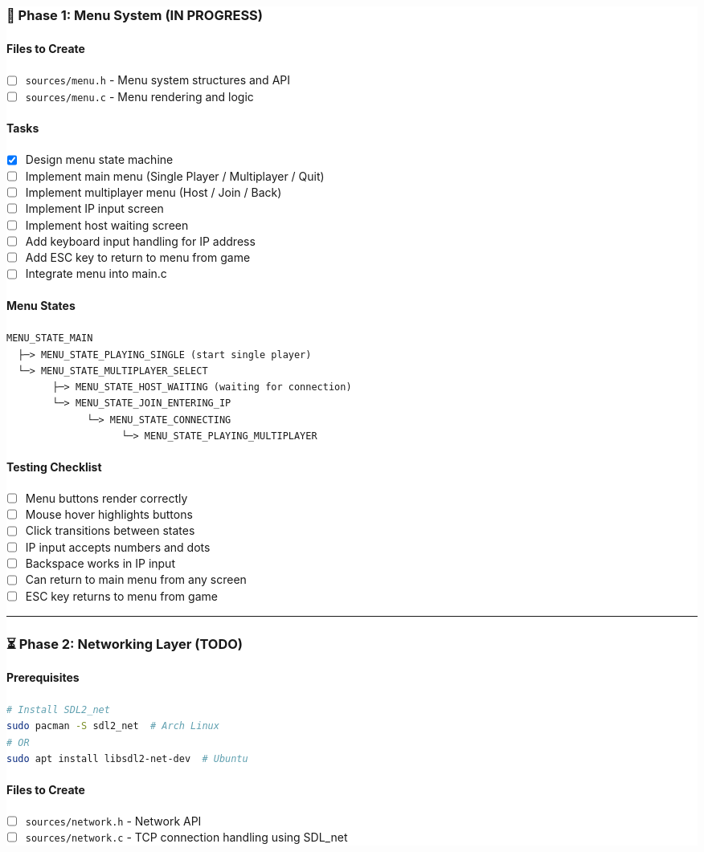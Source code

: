 ### 🚧 Phase 1: Menu System (IN PROGRESS)

#### Files to Create
- [ ] `sources/menu.h` - Menu system structures and API
- [ ] `sources/menu.c` - Menu rendering and logic

#### Tasks
- [x] Design menu state machine
- [ ] Implement main menu (Single Player / Multiplayer / Quit)
- [ ] Implement multiplayer menu (Host / Join / Back)
- [ ] Implement IP input screen
- [ ] Implement host waiting screen
- [ ] Add keyboard input handling for IP address
- [ ] Add ESC key to return to menu from game
- [ ] Integrate menu into main.c

#### Menu States
```
MENU_STATE_MAIN
  ├─> MENU_STATE_PLAYING_SINGLE (start single player)
  └─> MENU_STATE_MULTIPLAYER_SELECT
        ├─> MENU_STATE_HOST_WAITING (waiting for connection)
        └─> MENU_STATE_JOIN_ENTERING_IP
              └─> MENU_STATE_CONNECTING
                    └─> MENU_STATE_PLAYING_MULTIPLAYER
```

#### Testing Checklist
- [ ] Menu buttons render correctly
- [ ] Mouse hover highlights buttons
- [ ] Click transitions between states
- [ ] IP input accepts numbers and dots
- [ ] Backspace works in IP input
- [ ] Can return to main menu from any screen
- [ ] ESC key returns to menu from game

---

### ⏳ Phase 2: Networking Layer (TODO)

#### Prerequisites
```bash
# Install SDL2_net
sudo pacman -S sdl2_net  # Arch Linux
# OR
sudo apt install libsdl2-net-dev  # Ubuntu
```

#### Files to Create
- [ ] `sources/network.h` - Network API
- [ ] `sources/network.c` - TCP connection handling using SDL_net
